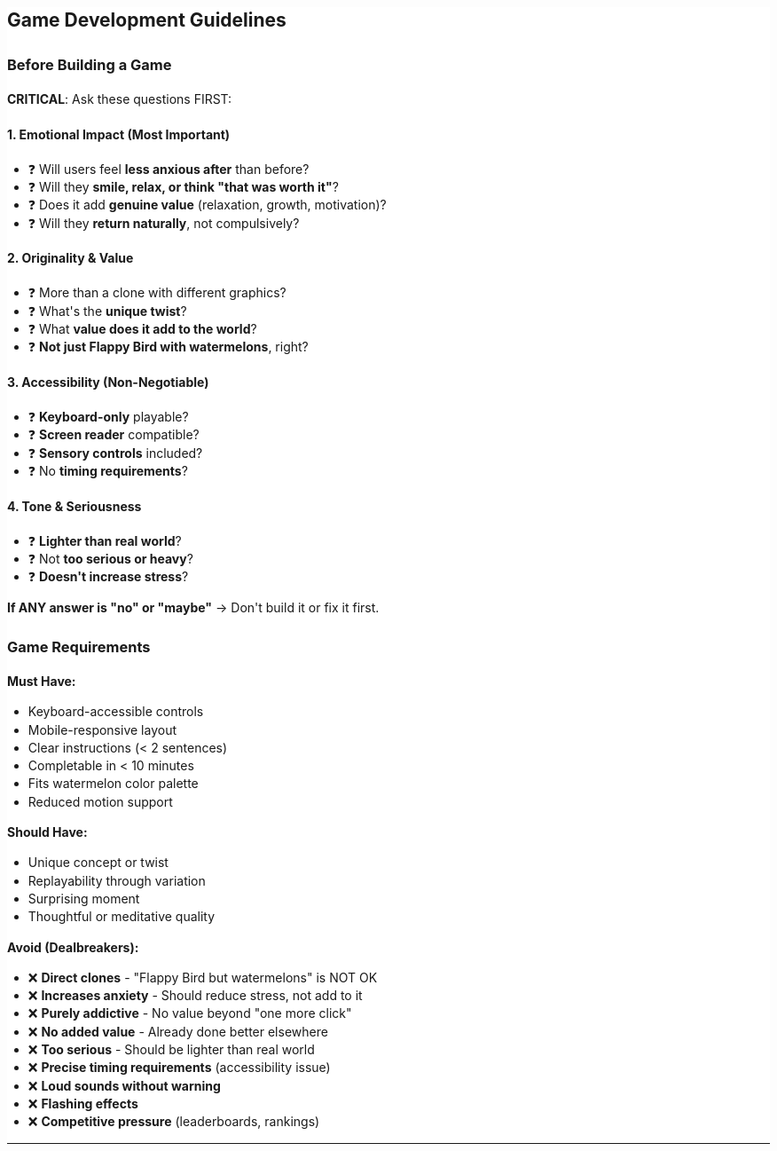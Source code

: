 
## Game Development Guidelines

### Before Building a Game

**CRITICAL**: Ask these questions FIRST:

#### 1. Emotional Impact (Most Important)
- ❓ Will users feel **less anxious after** than before?
- ❓ Will they **smile, relax, or think "that was worth it"**?
- ❓ Does it add **genuine value** (relaxation, growth, motivation)?
- ❓ Will they **return naturally**, not compulsively?

#### 2. Originality & Value
- ❓ More than a clone with different graphics?
- ❓ What's the **unique twist**?
- ❓ What **value does it add to the world**?
- ❓ **Not just Flappy Bird with watermelons**, right?

#### 3. Accessibility (Non-Negotiable)
- ❓ **Keyboard-only** playable?
- ❓ **Screen reader** compatible?
- ❓ **Sensory controls** included?
- ❓ No **timing requirements**?

#### 4. Tone & Seriousness
- ❓ **Lighter than real world**?
- ❓ Not **too serious or heavy**?
- ❓ **Doesn't increase stress**?

**If ANY answer is "no" or "maybe"** → Don't build it or fix it first.

### Game Requirements

**Must Have:**
- Keyboard-accessible controls
- Mobile-responsive layout
- Clear instructions (< 2 sentences)
- Completable in < 10 minutes
- Fits watermelon color palette
- Reduced motion support

**Should Have:**
- Unique concept or twist
- Replayability through variation
- Surprising moment
- Thoughtful or meditative quality

**Avoid (Dealbreakers):**
- ❌ **Direct clones** - "Flappy Bird but watermelons" is NOT OK
- ❌ **Increases anxiety** - Should reduce stress, not add to it
- ❌ **Purely addictive** - No value beyond "one more click"
- ❌ **No added value** - Already done better elsewhere
- ❌ **Too serious** - Should be lighter than real world
- ❌ **Precise timing requirements** (accessibility issue)
- ❌ **Loud sounds without warning**
- ❌ **Flashing effects**
- ❌ **Competitive pressure** (leaderboards, rankings)

---